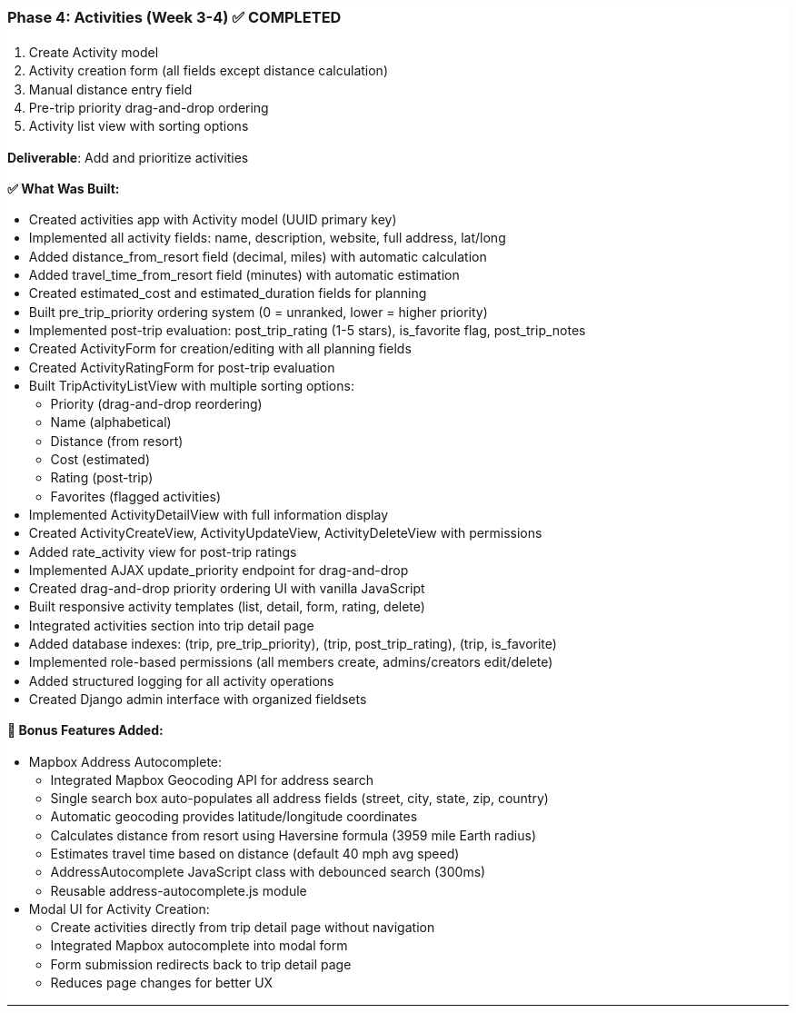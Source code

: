 ### Phase 4: Activities (Week 3-4) ✅ COMPLETED
1. Create Activity model
2. Activity creation form (all fields except distance calculation)
3. Manual distance entry field
4. Pre-trip priority drag-and-drop ordering
5. Activity list view with sorting options

**Deliverable**: Add and prioritize activities

**✅ What Was Built:**
- Created activities app with Activity model (UUID primary key)
- Implemented all activity fields: name, description, website, full address, lat/long
- Added distance_from_resort field (decimal, miles) with automatic calculation
- Added travel_time_from_resort field (minutes) with automatic estimation
- Created estimated_cost and estimated_duration fields for planning
- Built pre_trip_priority ordering system (0 = unranked, lower = higher priority)
- Implemented post-trip evaluation: post_trip_rating (1-5 stars), is_favorite flag, post_trip_notes
- Created ActivityForm for creation/editing with all planning fields
- Created ActivityRatingForm for post-trip evaluation
- Built TripActivityListView with multiple sorting options:
  - Priority (drag-and-drop reordering)
  - Name (alphabetical)
  - Distance (from resort)
  - Cost (estimated)
  - Rating (post-trip)
  - Favorites (flagged activities)
- Implemented ActivityDetailView with full information display
- Created ActivityCreateView, ActivityUpdateView, ActivityDeleteView with permissions
- Added rate_activity view for post-trip ratings
- Implemented AJAX update_priority endpoint for drag-and-drop
- Created drag-and-drop priority ordering UI with vanilla JavaScript
- Built responsive activity templates (list, detail, form, rating, delete)
- Integrated activities section into trip detail page
- Added database indexes: (trip, pre_trip_priority), (trip, post_trip_rating), (trip, is_favorite)
- Implemented role-based permissions (all members create, admins/creators edit/delete)
- Added structured logging for all activity operations
- Created Django admin interface with organized fieldsets

**🎨 Bonus Features Added:**
- Mapbox Address Autocomplete:
  - Integrated Mapbox Geocoding API for address search
  - Single search box auto-populates all address fields (street, city, state, zip, country)
  - Automatic geocoding provides latitude/longitude coordinates
  - Calculates distance from resort using Haversine formula (3959 mile Earth radius)
  - Estimates travel time based on distance (default 40 mph avg speed)
  - AddressAutocomplete JavaScript class with debounced search (300ms)
  - Reusable address-autocomplete.js module
- Modal UI for Activity Creation:
  - Create activities directly from trip detail page without navigation
  - Integrated Mapbox autocomplete into modal form
  - Form submission redirects back to trip detail page
  - Reduces page changes for better UX

---